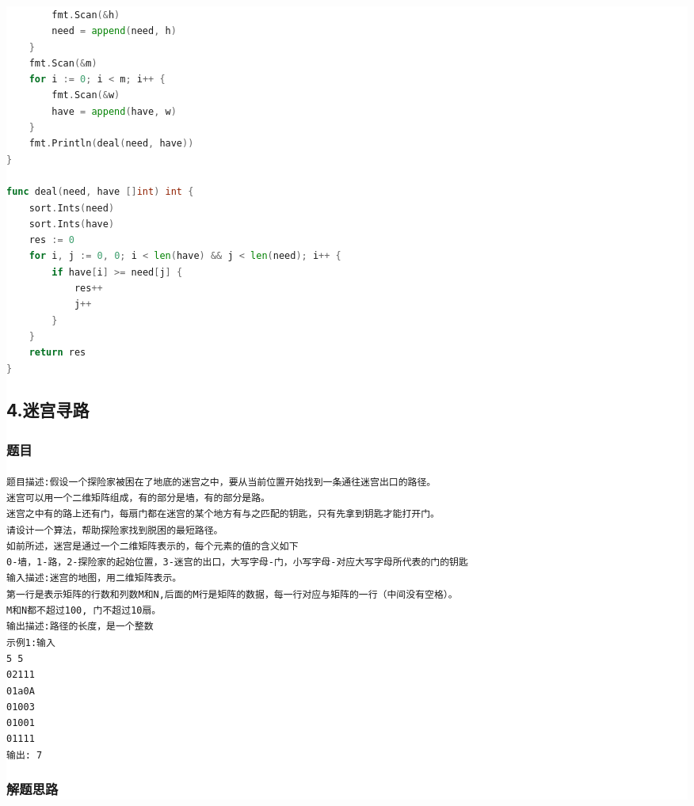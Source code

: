 ```go
		fmt.Scan(&h)
		need = append(need, h)
	}
	fmt.Scan(&m)
	for i := 0; i < m; i++ {
		fmt.Scan(&w)
		have = append(have, w)
	}
	fmt.Println(deal(need, have))
}

func deal(need, have []int) int {
	sort.Ints(need)
	sort.Ints(have)
	res := 0
	for i, j := 0, 0; i < len(have) && j < len(need); i++ {
		if have[i] >= need[j] {
			res++
			j++
		}
	}
	return res
}
```

## 4.迷宫寻路

### 题目

```
题目描述:假设一个探险家被困在了地底的迷宫之中，要从当前位置开始找到一条通往迷宫出口的路径。
迷宫可以用一个二维矩阵组成，有的部分是墙，有的部分是路。
迷宫之中有的路上还有门，每扇门都在迷宫的某个地方有与之匹配的钥匙，只有先拿到钥匙才能打开门。
请设计一个算法，帮助探险家找到脱困的最短路径。
如前所述，迷宫是通过一个二维矩阵表示的，每个元素的值的含义如下 
0-墙，1-路，2-探险家的起始位置，3-迷宫的出口，大写字母-门，小写字母-对应大写字母所代表的门的钥匙
输入描述:迷宫的地图，用二维矩阵表示。
第一行是表示矩阵的行数和列数M和N,后面的M行是矩阵的数据，每一行对应与矩阵的一行（中间没有空格）。
M和N都不超过100, 门不超过10扇。
输出描述:路径的长度，是一个整数
示例1:输入
5 5
02111
01a0A
01003
01001
01111
输出: 7
```

### 解题思路
